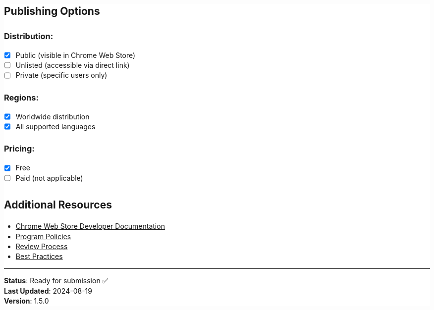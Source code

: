 ## Publishing Options

### Distribution:
- [x] Public (visible in Chrome Web Store)
- [ ] Unlisted (accessible via direct link)
- [ ] Private (specific users only)

### Regions:
- [x] Worldwide distribution
- [x] All supported languages

### Pricing:
- [x] Free
- [ ] Paid (not applicable)

## Additional Resources

- [Chrome Web Store Developer Documentation](https://developer.chrome.com/docs/webstore/)
- [Program Policies](https://developer.chrome.com/docs/webstore/program-policies/)
- [Review Process](https://developer.chrome.com/docs/webstore/review-process/)
- [Best Practices](https://developer.chrome.com/docs/webstore/best_practices/)

---
**Status**: Ready for submission ✅  
**Last Updated**: 2024-08-19  
**Version**: 1.5.0
